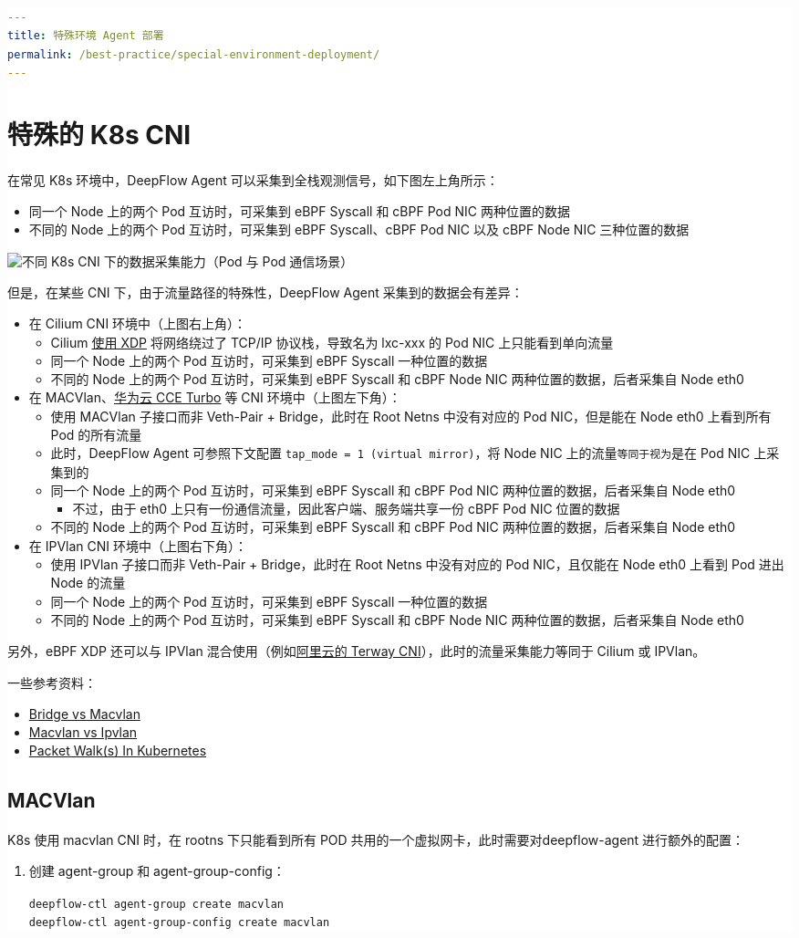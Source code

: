 ```yaml
---
title: 特殊环境 Agent 部署
permalink: /best-practice/special-environment-deployment/
---
```


# 特殊的 K8s CNI

在常见 K8s 环境中，DeepFlow Agent 可以采集到全栈观测信号，如下图左上角所示：
- 同一个 Node 上的两个 Pod 互访时，可采集到 eBPF Syscall 和 cBPF Pod NIC 两种位置的数据
- 不同的 Node 上的两个 Pod 互访时，可采集到 eBPF Syscall、cBPF Pod NIC 以及 cBPF Node NIC 三种位置的数据

![不同 K8s CNI 下的数据采集能力（Pod 与 Pod 通信场景）](http://yunshan-guangzhou.oss-cn-beijing.aliyuncs.com/yunshan-ticket/png/d2b5ca33bd970f64a6301fa75ae2eb22_20231114002715.png)

但是，在某些 CNI 下，由于流量路径的特殊性，DeepFlow Agent 采集到的数据会有差异：
- 在 Cilium CNI 环境中（上图右上角）：
  - Cilium [使用 XDP](https://docs.cilium.io/en/stable/network/ebpf/intro/) 将网络绕过了 TCP/IP 协议栈，导致名为 lxc-xxx 的 Pod NIC 上只能看到单向流量
  - 同一个 Node 上的两个 Pod 互访时，可采集到 eBPF Syscall 一种位置的数据
  - 不同的 Node 上的两个 Pod 互访时，可采集到 eBPF Syscall 和 cBPF Node NIC 两种位置的数据，后者采集自 Node eth0
- 在 MACVlan、[华为云 CCE Turbo](https://support.huaweicloud.com/usermanual-cce/cce_10_0284.html) 等 CNI 环境中（上图左下角）：
  - 使用 MACVlan 子接口而非 Veth-Pair + Bridge，此时在 Root Netns 中没有对应的 Pod NIC，但是能在 Node eth0 上看到所有 Pod 的所有流量
  - 此时，DeepFlow Agent 可参照下文配置 `tap_mode = 1 (virtual mirror)`，将 Node NIC 上的流量`等同于视为`是在 Pod NIC 上采集到的
  - 同一个 Node 上的两个 Pod 互访时，可采集到 eBPF Syscall 和 cBPF Pod NIC 两种位置的数据，后者采集自 Node eth0
    - 不过，由于 eth0 上只有一份通信流量，因此客户端、服务端共享一份 cBPF Pod NIC 位置的数据
  - 不同的 Node 上的两个 Pod 互访时，可采集到 eBPF Syscall 和 cBPF Pod NIC 两种位置的数据，后者采集自 Node eth0
- 在 IPVlan CNI 环境中（上图右下角）：
  - 使用 IPVlan 子接口而非 Veth-Pair + Bridge，此时在 Root Netns 中没有对应的 Pod NIC，且仅能在 Node eth0 上看到 Pod 进出 Node 的流量
  - 同一个 Node 上的两个 Pod 互访时，可采集到 eBPF Syscall 一种位置的数据
  - 不同的 Node 上的两个 Pod 互访时，可采集到 eBPF Syscall 和 cBPF Node NIC 两种位置的数据，后者采集自 Node eth0

另外，eBPF XDP 还可以与 IPVlan 混合使用（例如[阿里云的 Terway CNI](https://developer.aliyun.com/article/1221415)），此时的流量采集能力等同于 Cilium 或 IPVlan。

一些参考资料：
- [Bridge vs Macvlan](https://hicu.be/bridge-vs-macvlan)
- [Macvlan vs Ipvlan](https://hicu.be/macvlan-vs-ipvlan)
- [Packet Walk(s) In Kubernetes](https://events19.linuxfoundation.org/wp-content/uploads/2018/07/Packet_Walks_In_Kubernetes-v4.pdf)

## MACVlan

K8s 使用 macvlan CNI 时，在 rootns 下只能看到所有 POD 共用的一个虚拟网卡，此时需要对deepflow-agent 进行额外的配置：

1. 创建 agent-group 和 agent-group-config：
    ```bash
    deepflow-ctl agent-group create macvlan
    deepflow-ctl agent-group-config create macvlan
    ```

